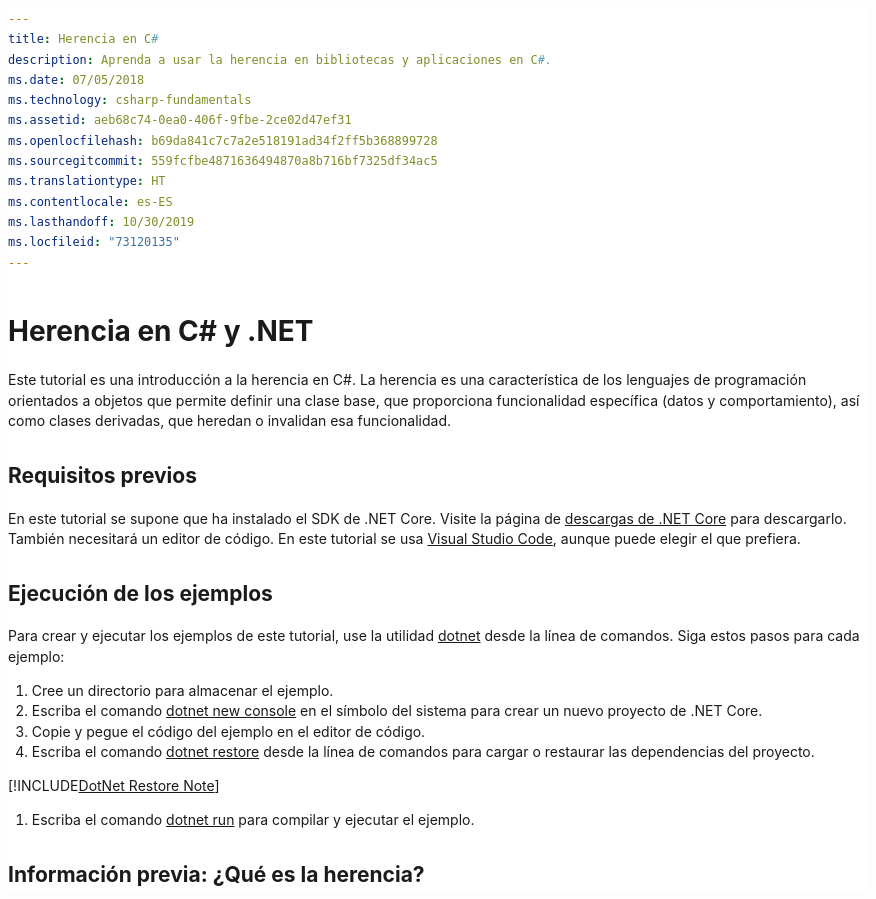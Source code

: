 ```yaml
---
title: Herencia en C#
description: Aprenda a usar la herencia en bibliotecas y aplicaciones en C#.
ms.date: 07/05/2018
ms.technology: csharp-fundamentals
ms.assetid: aeb68c74-0ea0-406f-9fbe-2ce02d47ef31
ms.openlocfilehash: b69da841c7c7a2e518191ad34f2ff5b368899728
ms.sourcegitcommit: 559fcfbe4871636494870a8b716bf7325df34ac5
ms.translationtype: HT
ms.contentlocale: es-ES
ms.lasthandoff: 10/30/2019
ms.locfileid: "73120135"
---
```

# <a name="inheritance-in-c-and-net"></a>Herencia en C# y .NET

Este tutorial es una introducción a la herencia en C#. La herencia es una característica de los lenguajes de programación orientados a objetos que permite definir una clase base, que proporciona funcionalidad específica (datos y comportamiento), así como clases derivadas, que heredan o invalidan esa funcionalidad.

## <a name="prerequisites"></a>Requisitos previos

En este tutorial se supone que ha instalado el SDK de .NET Core. Visite la página de [descargas de .NET Core](https://dotnet.microsoft.com/download) para descargarlo. También necesitará un editor de código. En este tutorial se usa [Visual Studio Code](https://code.visualstudio.com), aunque puede elegir el que prefiera.

## <a name="running-the-examples"></a>Ejecución de los ejemplos

Para crear y ejecutar los ejemplos de este tutorial, use la utilidad [dotnet](../../core/tools/dotnet.md) desde la línea de comandos. Siga estos pasos para cada ejemplo:

1. Cree un directorio para almacenar el ejemplo.
1. Escriba el comando [dotnet new console](../../core/tools/dotnet-new.md) en el símbolo del sistema para crear un nuevo proyecto de .NET Core.
1. Copie y pegue el código del ejemplo en el editor de código.
1. Escriba el comando [dotnet restore](../../core/tools/dotnet-restore.md) desde la línea de comandos para cargar o restaurar las dependencias del proyecto.

  [!INCLUDE[DotNet Restore Note](~/includes/dotnet-restore-note.md)]

1. Escriba el comando [dotnet run](../../core/tools/dotnet-run.md) para compilar y ejecutar el ejemplo.

## <a name="background-what-is-inheritance"></a>Información previa: ¿Qué es la herencia?
